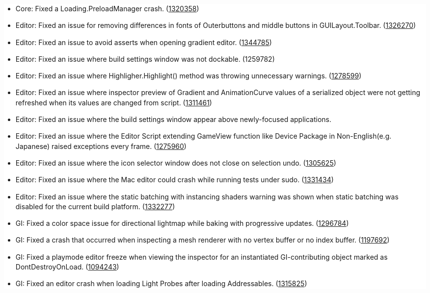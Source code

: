 -   Core: Fixed a Loading.PreloadManager crash. ([1320358](https://issuetracker.unity3d.com/issues/mobile-high-crash-rates-in-loading-dot-preloadmanager))

-   Editor: Fixed an issue for removing differences in fonts of Outerbuttons and middle buttons in GUILayout.Toolbar. ([1326270](https://issuetracker.unity3d.com/issues/guilayout-dot-toolbar-middle-buttons-use-a-different-font-than-outer-buttons))

-   Editor: Fixed an issue to avoid asserts when opening gradient editor. ([1344785](https://issuetracker.unity3d.com/issues/vfx-graph-assertion-failed-on-expression-didinsert-when-opening-gradient-editor))

-   Editor: Fixed an issue where build settings window was not dockable. (1259782)

-   Editor: Fixed an issue where Highligher.Highlight() method was throwing unnecessary warnings. ([1278599](https://issuetracker.unity3d.com/issues/highlighter-dot-highlight-does-not-highlight-components-and-instead-throws-a-warning-item-component-not-found-in-window-window))

-   Editor: Fixed an issue where inspector preview of Gradient and AnimationCurve values of a serialized object were not getting refreshed when its values are changed from script. ([1311461](https://issuetracker.unity3d.com/issues/gradient-and-animationcurve-previews-dont-get-updated-when-modifying-values-from-script))

-   Editor: Fixed an issue where the build settings window appear above newly-focused applications.

-   Editor: Fixed an issue where the Editor Script extending GameView function like Device Package in Non-English(e.g. Japanese) raised exceptions every frame. ([1275960](https://issuetracker.unity3d.com/issues/gameview-stop-working-with-devicesimulator-installed-when-editor-is-in-different-language-japanese))

-   Editor: Fixed an issue where the icon selector window does not close on selection undo. ([1305625](https://issuetracker.unity3d.com/issues/undo-imgui-select-icon-and-texture2d-windows-remain-open-after-performing-the-undo-operation))

-   Editor: Fixed an issue where the Mac editor could crash while running tests under sudo. ([1331434](https://issuetracker.unity3d.com/issues/macos-editor-crashes-on-platform-strlen-when-running-tests-that-use-application-dot-temporarycachepath-with-sudo))

-   Editor: Fixed an issue where the static batching with instancing shaders warning was shown when static batching was disabled for the current build platform. ([1332277](https://issuetracker.unity3d.com/issues/this-renderer-uses-static-batching-and-instanced-shaders-warning-is-thrown-even-when-static-batching-is-disabled))

-   GI: Fixed a color space issue for directional lightmap while baking with progressive updates. ([1296784](https://issuetracker.unity3d.com/issues/plm-lightmap-directionality-appears-differently-during-vs-completed-bake))

-   GI: Fixed a crash that occurred when inspecting a mesh renderer with no vertex buffer or no index buffer. ([1197692](https://issuetracker.unity3d.com/issues/crash-in-spookyhash-short-when-marking-a-model-loaded-from-asset-bundles-as-static))

-   GI: Fixed a playmode editor freeze when viewing the inspector for an instantiated GI-contributing object marked as DontDestroyOnLoad. ([1094243](https://issuetracker.unity3d.com/issues/unity-freezes-on-lightmapeditorsettings-haszeroareamesh-renderer-when-selecting-certain-game-objects-in-the-scene-view))

-   GI: Fixed an editor crash when loading Light Probes after loading Addressables. ([1315825](https://issuetracker.unity3d.com/issues/editor-crashes-when-loading-light-probes-after-loading-addressables))
